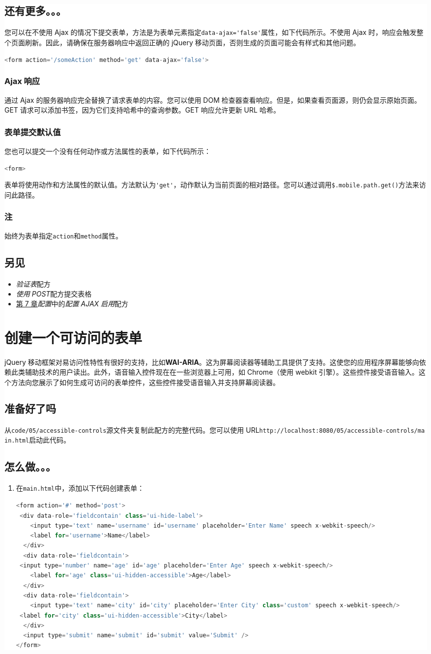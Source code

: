 ## 还有更多。。。

您可以在不使用 Ajax 的情况下提交表单，方法是为表单元素指定`data-ajax='false'`属性，如下代码所示。不使用 Ajax 时，响应会触发整个页面刷新。因此，请确保在服务器响应中返回正确的 jQuery 移动页面，否则生成的页面可能会有样式和其他问题。

```js
<form action='/someAction' method='get' data-ajax='false'>
```

### Ajax 响应

通过 Ajax 的服务器响应完全替换了请求表单的内容。您可以使用 DOM 检查器查看响应。但是，如果查看页面源，则仍会显示原始页面。GET 请求可以添加书签，因为它们支持哈希中的查询参数。GET 响应允许更新 URL 哈希。

### 表单提交默认值

您也可以提交一个没有任何动作或方法属性的表单，如下代码所示：

```js
<form>
```

表单将使用动作和方法属性的默认值。方法默认为`'get'`，动作默认为当前页面的相对路径。您可以通过调用`$.mobile.path.get()`方法来访问此路径。

### 注

始终为表单指定`action`和`method`属性。

## 另见

*   *验证表*配方
*   *使用 POST*配方提交表格
*   [第 7 章](07.html "Chapter 7. Configurations")*配置*中的*配置 AJAX 启用*配方

# 创建一个可访问的表单

jQuery 移动框架对易访问性特性有很好的支持，比如**WAI-ARIA**。这为屏幕阅读器等辅助工具提供了支持。这使您的应用程序屏幕能够向依赖此类辅助技术的用户读出。此外，语音输入控件现在在一些浏览器上可用，如 Chrome（使用 webkit 引擎）。这些控件接受语音输入。这个方法向您展示了如何生成可访问的表单控件，这些控件接受语音输入并支持屏幕阅读器。

## 准备好了吗

从`code/05/accessible-controls`源文件夹复制此配方的完整代码。您可以使用 URL`http://localhost:8080/05/accessible-controls/main.html`启动此代码。

## 怎么做。。。

1.  在`main.html`中，添加以下代码创建表单：

    ```js
    <form action='#' method='post'>
     <div data-role='fieldcontain' class='ui-hide-label'>
        <input type='text' name='username' id='username' placeholder='Enter Name' speech x-webkit-speech/>
        <label for='username'>Name</label>
      </div>
      <div data-role='fieldcontain'>
     <input type='number' name='age' id='age' placeholder='Enter Age' speech x-webkit-speech/>
        <label for='age' class='ui-hidden-accessible'>Age</label>
      </div>
      <div data-role='fieldcontain'>
        <input type='text' name='city' id='city' placeholder='Enter City' class='custom' speech x-webkit-speech/>
     <label for='city' class='ui-hidden-accessible'>City</label>
      </div>
      <input type='submit' name='submit' id='submit' value='Submit' />
    </form>